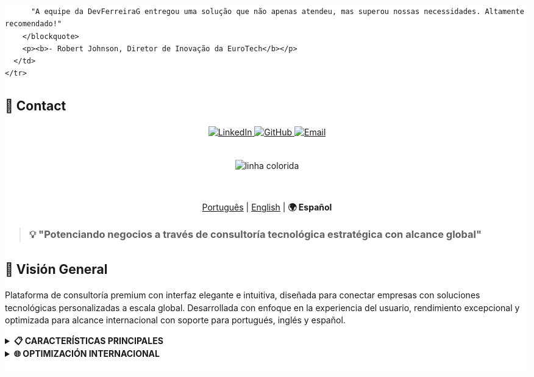           "A equipe da DevFerreiraG entregou uma solução que não apenas atendeu, mas superou nossas necessidades. Altamente recomendado!"
        </blockquote>
        <p><b>- Robert Johnson, Diretor de Inovação da EuroTech</b></p>
      </td>
    </tr>
  </table>
</div>

## 📧 Contact

<p align="center">
  <a href="https://www.linkedin.com/in/devferreirag/" target="_blank">
    <img src="https://img.shields.io/badge/LinkedIn-0077B5?style=for-the-badge&logo=linkedin&logoColor=white" alt="LinkedIn">
  </a>
  <a href="https://github.com/DevFerreiraG" target="_blank">
    <img src="https://img.shields.io/badge/GitHub-181717?style=for-the-badge&logo=github&logoColor=white" alt="GitHub">
  </a>
  <a href="mailto:consultoria@devferreirag.com">
    <img src="https://img.shields.io/badge/Email-0078D4?style=for-the-badge&logo=microsoft-outlook&logoColor=white" alt="Email">
  </a>
</p>

<br>

<div align="center">
  <img src="https://raw.githubusercontent.com/andreasbm/readme/master/assets/lines/rainbow.png" alt="linha colorida">
</div>

<a name="español"></a>
<br>

<p align="center">
  <a href="#">Português</a> |
  <a href="#english">English</a> |
  <b>🌍 Español</b>
</p>

> ### 💡 "Potenciando negocios a través de consultoría tecnológica estratégica con alcance global"

## 🚀 Visión General

Plataforma de consultoría premium con interfaz elegante e intuitiva, diseñada para conectar empresas con soluciones tecnológicas personalizadas a escala global. Desarrollada con enfoque en la experiencia del usuario, rendimiento excepcional y optimizada para alcance internacional con soporte para portugués, inglés y español.

<details><summary><b>📋 CARACTERÍSTICAS PRINCIPALES</b></summary></details>

<details><summary><b>🌐 OPTIMIZACIÓN INTERNACIONAL</b></summary></details>

<br>
